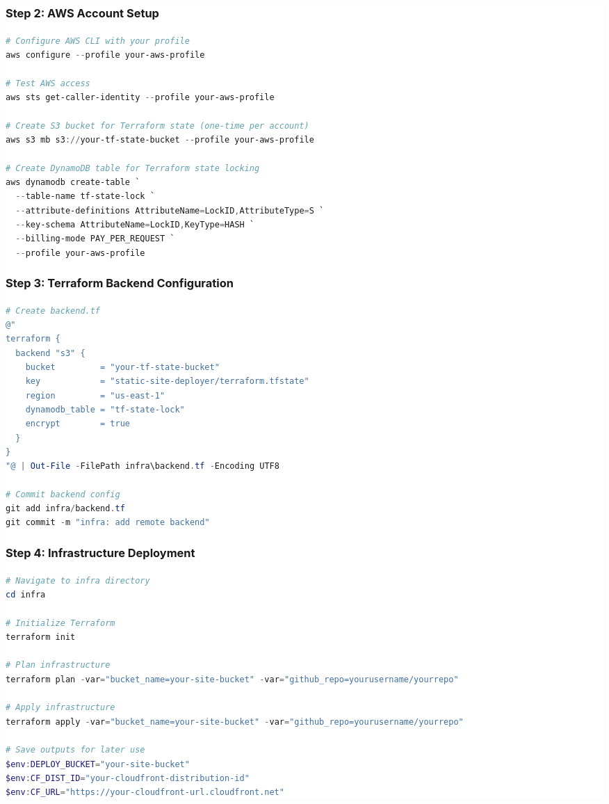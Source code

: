 ### Step 2: AWS Account Setup
```powershell
# Configure AWS CLI with your profile
aws configure --profile your-aws-profile

# Test AWS access
aws sts get-caller-identity --profile your-aws-profile

# Create S3 bucket for Terraform state (one-time per account)
aws s3 mb s3://your-tf-state-bucket --profile your-aws-profile

# Create DynamoDB table for Terraform state locking
aws dynamodb create-table `
  --table-name tf-state-lock `
  --attribute-definitions AttributeName=LockID,AttributeType=S `
  --key-schema AttributeName=LockID,KeyType=HASH `
  --billing-mode PAY_PER_REQUEST `
  --profile your-aws-profile
```

### Step 3: Terraform Backend Configuration
```powershell
# Create backend.tf
@"
terraform {
  backend "s3" {
    bucket         = "your-tf-state-bucket"
    key            = "static-site-deployer/terraform.tfstate"
    region         = "us-east-1"
    dynamodb_table = "tf-state-lock"
    encrypt        = true
  }
}
"@ | Out-File -FilePath infra\backend.tf -Encoding UTF8

# Commit backend config
git add infra/backend.tf
git commit -m "infra: add remote backend"
```

### Step 4: Infrastructure Deployment
```powershell
# Navigate to infra directory
cd infra

# Initialize Terraform
terraform init

# Plan infrastructure
terraform plan -var="bucket_name=your-site-bucket" -var="github_repo=yourusername/yourrepo"

# Apply infrastructure
terraform apply -var="bucket_name=your-site-bucket" -var="github_repo=yourusername/yourrepo"

# Save outputs for later use
$env:DEPLOY_BUCKET="your-site-bucket"
$env:CF_DIST_ID="your-cloudfront-distribution-id"
$env:CF_URL="https://your-cloudfront-url.cloudfront.net"
```
